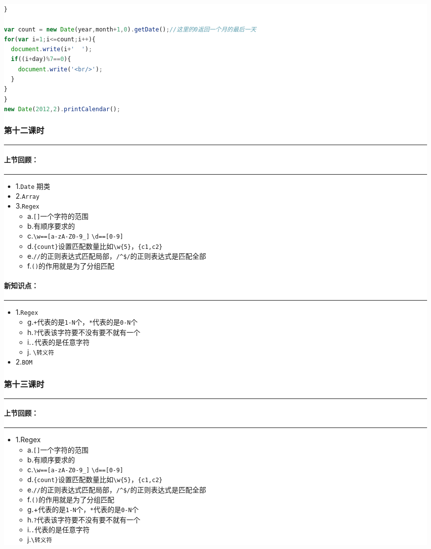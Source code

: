 ```javascript
}

var count = new Date(year,month+1,0).getDate();//这里的0返回一个月的最后一天
for(var i=1;i<=count;i++){
  document.write(i+'  ');
  if((i+day)%7==0){
    document.write('<br/>');
  }
}
}
new Date(2012,2).printCalendar();
```

### 第十二课时
---

#### **上节回顾：**
---

- 1.`Date` 期类
- 2.`Array`
- 3.`Regex`
     -  a.`[]`一个字符的范围
     -  b.有顺序要求的
     -  c.`\w==[a-zA-Z0-9_]`  `\d==[0-9]`
     -  d.`{count}`设置匹配数量比如`\w{5}`，`{c1,c2}`
     -  e.`//`的正则表达式匹配局部，`/^$/`的正则表达式是匹配全部
     -  f.`()`的作用就是为了分组匹配


#### **新知识点：**
---
- 1.`Regex`
     - g.`+`代表的是`1-N`个，`*`代表的是`0-N`个
     - h.`?`代表该字符要不没有要不就有一个
     - i.`.`代表的是任意字符
     - j. `\转义符`
- 2.`BOM`
   
### 第十三课时
---
 
####  **上节回顾：**
---

- 1.Regex
     - a.`[]`一个字符的范围
     - b.有顺序要求的
     - c.`\w==[a-zA-Z0-9_]`  `\d==[0-9]`
     - d.`{count}`设置匹配数量比如`\w{5}`，`{c1,c2}`
     - e.`//`的正则表达式匹配局部，`/^$/`的正则表达式是匹配全部
     - f.`()`的作用就是为了分组匹配
     - g.+代表的是`1-N`个，`*`代表的是`0-N`个
     - h.`?`代表该字符要不没有要不就有一个
     - i.`.`代表的是任意字符
     - j.`\转义符`
